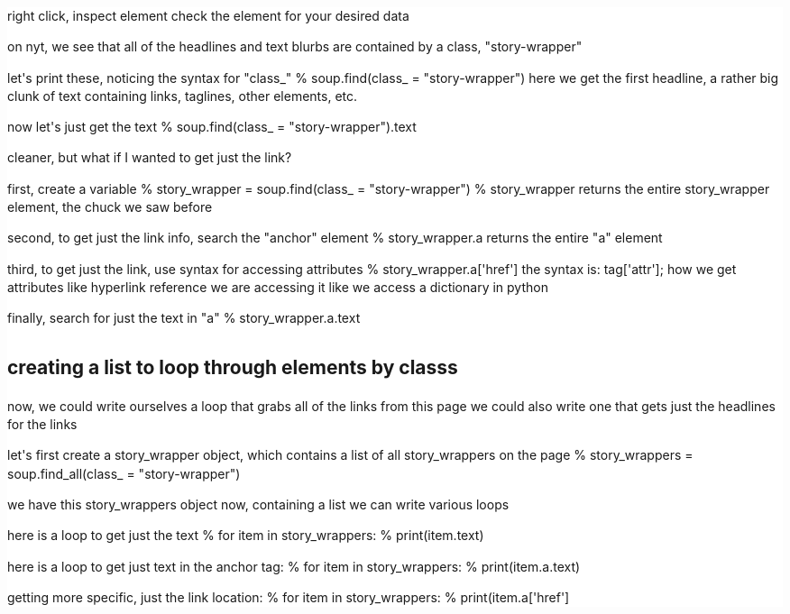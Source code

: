 right click, inspect element
check the element for your desired data

on nyt, we see that all of the headlines and text blurbs 
are contained by a class, "story-wrapper"

let's print these, noticing the syntax for "class_"
% soup.find(class_ = "story-wrapper")
here we get the first headline, a rather big clunk of text
containing links, taglines, other elements, etc. 

now let's just get the text
% soup.find(class_ = "story-wrapper").text

cleaner, but what if I wanted to get just the link?

first, create a variable
% story_wrapper = soup.find(class_ = "story-wrapper")
% story_wrapper
returns the entire story_wrapper element, the chuck we saw before

second, to get just the link info, search the "anchor" element
% story_wrapper.a
returns the entire "a" element

third, to get just the link, use syntax for accessing attributes
% story_wrapper.a['href']
the syntax is: tag['attr']; how we get attributes like hyperlink reference
we are accessing it like we access a dictionary in python

finally, search for just the text in "a"
% story_wrapper.a.text

## creating a list to loop through elements by classs

now, we could write ourselves a loop that grabs all of the links from this page
we could also write one that gets just the headlines for the links

let's first create a story_wrapper object,
which contains a list of all story_wrappers on the page
% story_wrappers = soup.find_all(class_ = "story-wrapper")

we have this story_wrappers object now, containing a list
we can write various loops

here is a loop to get just the text
% for item in story_wrappers:
%    print(item.text)

here is a loop to get just text in the anchor tag:
% for item in story_wrappers:
%    print(item.a.text)

getting more specific, just the link location:
% for item in story_wrappers:
%     print(item.a['href']
